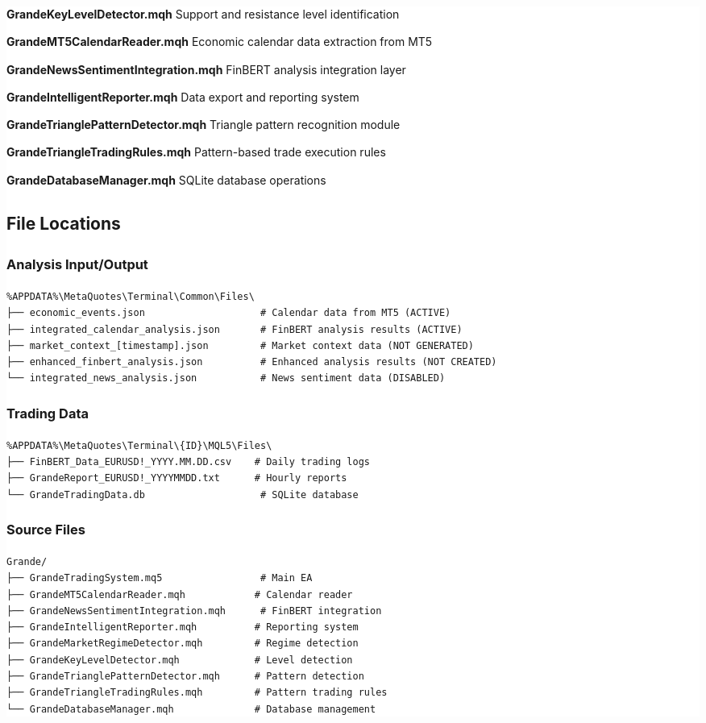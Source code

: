 **GrandeKeyLevelDetector.mqh**
Support and resistance level identification

**GrandeMT5CalendarReader.mqh**
Economic calendar data extraction from MT5

**GrandeNewsSentimentIntegration.mqh**
FinBERT analysis integration layer

**GrandeIntelligentReporter.mqh**
Data export and reporting system

**GrandeTrianglePatternDetector.mqh**
Triangle pattern recognition module

**GrandeTriangleTradingRules.mqh**
Pattern-based trade execution rules

**GrandeDatabaseManager.mqh**
SQLite database operations

## File Locations

### Analysis Input/Output
```
%APPDATA%\MetaQuotes\Terminal\Common\Files\
├── economic_events.json                    # Calendar data from MT5 (ACTIVE)
├── integrated_calendar_analysis.json       # FinBERT analysis results (ACTIVE)
├── market_context_[timestamp].json         # Market context data (NOT GENERATED)
├── enhanced_finbert_analysis.json          # Enhanced analysis results (NOT CREATED)
└── integrated_news_analysis.json           # News sentiment data (DISABLED)
```

### Trading Data
```
%APPDATA%\MetaQuotes\Terminal\{ID}\MQL5\Files\
├── FinBERT_Data_EURUSD!_YYYY.MM.DD.csv    # Daily trading logs
├── GrandeReport_EURUSD!_YYYYMMDD.txt      # Hourly reports
└── GrandeTradingData.db                    # SQLite database
```

### Source Files
```
Grande/
├── GrandeTradingSystem.mq5                 # Main EA
├── GrandeMT5CalendarReader.mqh            # Calendar reader
├── GrandeNewsSentimentIntegration.mqh      # FinBERT integration
├── GrandeIntelligentReporter.mqh          # Reporting system
├── GrandeMarketRegimeDetector.mqh         # Regime detection
├── GrandeKeyLevelDetector.mqh             # Level detection
├── GrandeTrianglePatternDetector.mqh      # Pattern detection
├── GrandeTriangleTradingRules.mqh         # Pattern trading rules
└── GrandeDatabaseManager.mqh              # Database management
```
